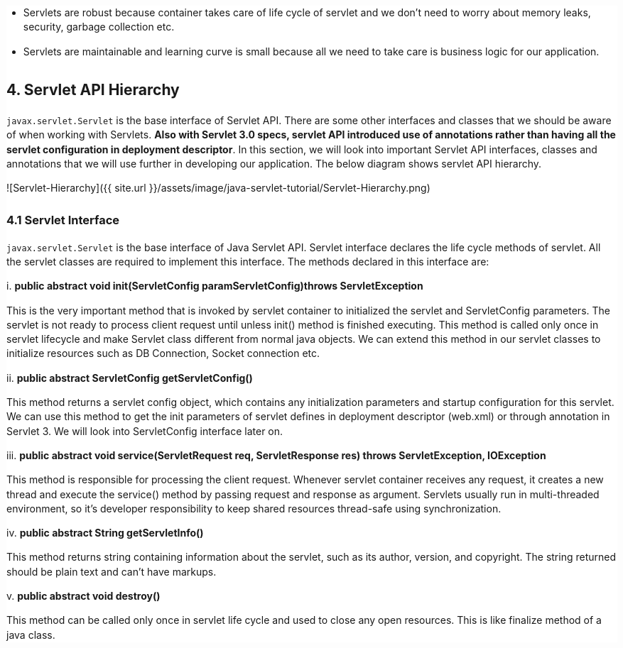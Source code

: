 
- Servlets are robust because container takes care of life cycle of servlet and we don’t need to worry about memory leaks, security, garbage collection etc.


- Servlets are maintainable and learning curve is small because all we need to take care is business logic for our application.

## 4. Servlet API Hierarchy

`javax.servlet.Servlet` is the base interface of Servlet API. There are some other interfaces and classes that we should be aware of when working with Servlets. **Also with Servlet 3.0 specs, servlet API introduced use of annotations rather than having all the servlet configuration in deployment descriptor**. In this section, we will look into important Servlet API interfaces, classes and annotations that we will use further in developing our application. The below diagram shows servlet API hierarchy.

![Servlet-Hierarchy]({{ site.url }}/assets/image/java-servlet-tutorial/Servlet-Hierarchy.png)

### 4.1 Servlet Interface

`javax.servlet.Servlet` is the base interface of Java Servlet API. Servlet interface declares the life cycle methods of servlet. All the servlet classes are required to implement this interface. The methods declared in this interface are:

i. **public abstract void init(ServletConfig paramServletConfig)throws ServletException** 

This is the very important method that is invoked by servlet container to initialized the servlet and ServletConfig parameters. The servlet is not ready to process client request until unless init() method is finished executing. This method is called only once in servlet lifecycle and make Servlet class different from normal java objects. We can extend this method in our servlet classes to initialize resources such as DB Connection, Socket connection etc.

ii. **public abstract ServletConfig getServletConfig()**

This method returns a servlet config object, which contains any initialization parameters and startup configuration for this servlet. We can use this method to get the init parameters of servlet defines in deployment descriptor (web.xml) or through annotation in Servlet 3. We will look into ServletConfig interface later on.

iii. **public abstract void service(ServletRequest req, ServletResponse res) throws ServletException, IOException**

This method is responsible for processing the client request. Whenever servlet container receives any request, it creates a new thread and execute the service() method by passing request and response as argument. Servlets usually run in multi-threaded environment, so it’s developer responsibility to keep shared resources thread-safe using synchronization.

iv. **public abstract String getServletInfo()**

This method returns string containing information about the servlet, such as its author, version, and copyright. The string returned should be plain text and can’t have markups.

v. **public abstract void destroy()**

This method can be called only once in servlet life cycle and used to close any open resources. This is like finalize method of a java class.
